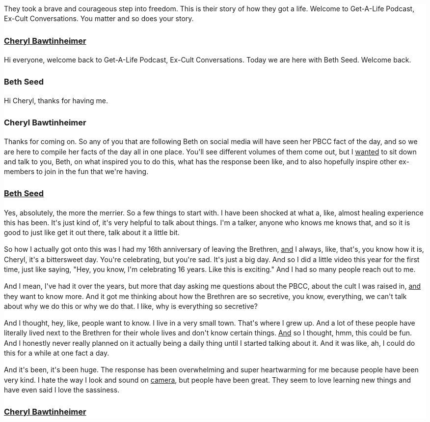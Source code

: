They took a brave and courageous step into freedom. This is their story of how they got a life. Welcome to Get-A-Life Podcast, Ex-Cult Conversations. You matter and so does your story.

### [**Cheryl Bawtinheimer**](https://www.youtube.com/watch?v=s_Ko0IM3s28&t=55s)

Hi everyone, welcome back to Get-A-Life Podcast, Ex-Cult Conversations. Today we are here with Beth Seed. Welcome back.

### **Beth Seed**

Hi Cheryl, thanks for having me.

### **Cheryl Bawtinheimer**

Thanks for coming on. So any of you that are following Beth on social media will have seen her PBCC fact of the day, and so we are here to compile her facts of the day all in one place. You'll see different volumes of them come out, but I [wanted](https://www.youtube.com/watch?v=s_Ko0IM3s28&t=85s) to sit down and talk to you, Beth, on what inspired you to do this, what has the response been like, and to also hopefully inspire other ex-members to join in the fun that we're having.

### [**Beth Seed**](https://www.youtube.com/watch?v=s_Ko0IM3s28&t=99s)

Yes, absolutely, the more the merrier. So a few things to start with. I have been shocked at what a, like, almost healing experience this has been. It's just kind of, it's very helpful to talk about things. I'm a talker, anyone who knows me knows that, and so it is good to just like get it out there, talk about it a little bit.

So how I actually got onto this was I had my 16th anniversary of leaving the Brethren, [and](https://www.youtube.com/watch?v=s_Ko0IM3s28&t=129s) I always, like, that's, you know how it is, Cheryl, it's a bittersweet day. You're celebrating, but you're sad. It's just a big day. And so I did a little video this year for the first time, just like saying, "Hey, you know, I'm celebrating 16 years. Like this is exciting." And I had so many people reach out to me.

And I mean, I've had it over the years, but more that day asking me questions about the PBCC, about the cult I was raised in, [and](https://www.youtube.com/watch?v=s_Ko0IM3s28&t=160s) they want to know more. And it got me thinking about how the Brethren are so secretive, you know, everything, we can't talk about why we do this or why we do that. I like, why is everything so secretive?

And I thought, hey, like, people want to know. I live in a very small town. That's where I grew up. And a lot of these people have literally lived next to the Brethren for their whole lives and don't know certain things. [And](https://www.youtube.com/watch?v=s_Ko0IM3s28&t=190s) so I thought, hmm, this could be fun. And I honestly never really planned on it actually being a daily thing until I started talking about it. And it was like, ah, I could do this for a while at one fact a day.

And it's been, it's been huge. The response has been overwhelming and super heartwarming for me because people have been very kind. I hate the way I look and sound on [camera](https://www.youtube.com/watch?v=s_Ko0IM3s28&t=220s), but people have been great. They seem to love learning new things and have even said I love the sassiness.

### [**Cheryl Bawtinheimer**](https://www.youtube.com/watch?v=s_Ko0IM3s28&t=228s)
